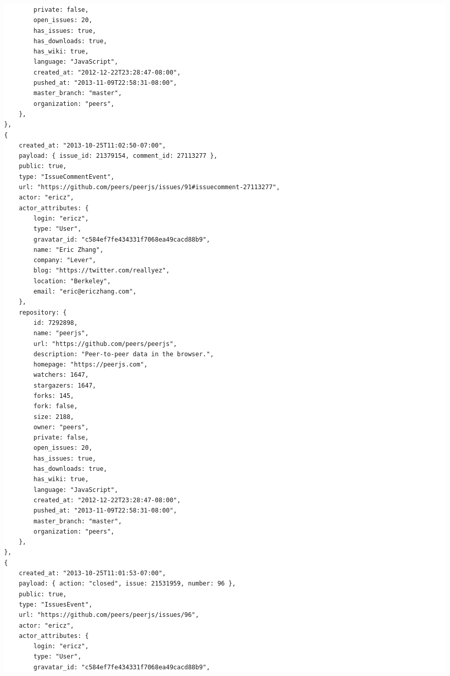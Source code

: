 			private: false,
			open_issues: 20,
			has_issues: true,
			has_downloads: true,
			has_wiki: true,
			language: "JavaScript",
			created_at: "2012-12-22T23:28:47-08:00",
			pushed_at: "2013-11-09T22:58:31-08:00",
			master_branch: "master",
			organization: "peers",
		},
	},
	{
		created_at: "2013-10-25T11:02:50-07:00",
		payload: { issue_id: 21379154, comment_id: 27113277 },
		public: true,
		type: "IssueCommentEvent",
		url: "https://github.com/peers/peerjs/issues/91#issuecomment-27113277",
		actor: "ericz",
		actor_attributes: {
			login: "ericz",
			type: "User",
			gravatar_id: "c584ef7fe434331f7068ea49cacd88b9",
			name: "Eric Zhang",
			company: "Lever",
			blog: "https://twitter.com/reallyez",
			location: "Berkeley",
			email: "eric@ericzhang.com",
		},
		repository: {
			id: 7292898,
			name: "peerjs",
			url: "https://github.com/peers/peerjs",
			description: "Peer-to-peer data in the browser.",
			homepage: "https://peerjs.com",
			watchers: 1647,
			stargazers: 1647,
			forks: 145,
			fork: false,
			size: 2188,
			owner: "peers",
			private: false,
			open_issues: 20,
			has_issues: true,
			has_downloads: true,
			has_wiki: true,
			language: "JavaScript",
			created_at: "2012-12-22T23:28:47-08:00",
			pushed_at: "2013-11-09T22:58:31-08:00",
			master_branch: "master",
			organization: "peers",
		},
	},
	{
		created_at: "2013-10-25T11:01:53-07:00",
		payload: { action: "closed", issue: 21531959, number: 96 },
		public: true,
		type: "IssuesEvent",
		url: "https://github.com/peers/peerjs/issues/96",
		actor: "ericz",
		actor_attributes: {
			login: "ericz",
			type: "User",
			gravatar_id: "c584ef7fe434331f7068ea49cacd88b9",